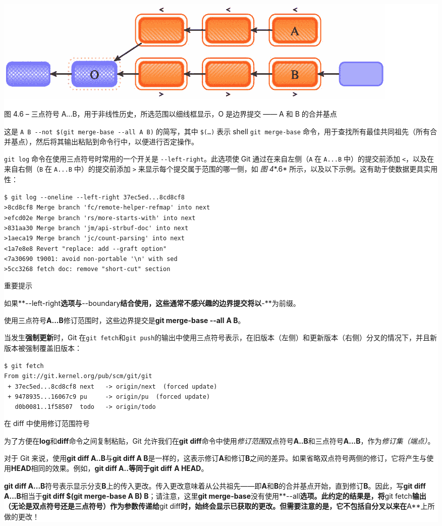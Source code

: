 ![图 4.6 – 三点符号 A...B，用于非线性历史，所选范围以细线框显示，O 是边界提交 —— A 和 B 的合并基点](img/B21194_04_06.jpg)

图 4.6 – 三点符号 A...B，用于非线性历史，所选范围以细线框显示，O 是边界提交 —— A 和 B 的合并基点

这是 `A B --not $(git merge-base --all A B)` 的简写，其中 `$(…)` 表示 shell `git merge-base` 命令，用于查找所有最佳共同祖先（所有合并基点），然后将其输出粘贴到命令行中，以便进行否定操作。

`git log` 命令在使用三点符号时常用的一个开关是 `--left-right`。此选项使 Git 通过在来自左侧（`A` 在 `A...B` 中）的提交前添加 `<`，以及在来自右侧（`B` 在 `A...B` 中）的提交前添加 `>` 来显示每个提交属于范围的哪一侧，如 *图 4**.6* 所示，以及以下示例。这有助于使数据更具实用性：

```
$ git log --oneline --left-right 37ec5ed...8cd8cf8
>8cd8cf8 Merge branch 'fc/remote-helper-refmap' into next
>efcd02e Merge branch 'rs/more-starts-with' into next
>831aa30 Merge branch 'jm/api-strbuf-doc' into next
>1aeca19 Merge branch 'jc/count-parsing' into next
<1a7e8e8 Revert "replace: add --graft option"
<7a30690 t9001: avoid non-portable '\n' with sed
>5cc3268 fetch doc: remove "short-cut" section
```

重要提示

如果**--left-right**选项与**--boundary**结合使用，这些通常不感兴趣的边界提交将以**-**为前缀。

使用三点符号**A...B**修订范围时，这些边界提交是**git merge-base --all** **A B**。

当发生**强制更新**时，Git 在`git fetch`和`git push`的输出中使用三点符号表示，在旧版本（左侧）和更新版本（右侧）分叉的情况下，并且新版本被强制覆盖旧版本：

```
$ git fetch
From git://git.kernel.org/pub/scm/git/git
 + 37ec5ed...8cd8cf8 next   -> origin/next  (forced update)
 + 9478935...16067c9 pu     -> origin/pu  (forced update)
   d0b0081..1f58507  todo   -> origin/todo
```

在 diff 中使用修订范围符号

为了方便在**log**和**diff**命令之间复制粘贴，Git 允许我们在**git** **diff**命令中使用*修订范围*双点符号**A..B**和三点符号**A...B**，作为*修订集（端点）*。

对于 Git 来说，使用**git diff A..B**与**git diff A B**是一样的，这表示修订**A**和修订**B**之间的差异。如果省略双点符号两侧的修订，它将产生与使用**HEAD**相同的效果。例如，**git diff A..**等同于**git diff** **A HEAD**。

**git diff A...B**符号表示显示分支**B**上的传入更改。传入更改意味着从公共祖先——即**A**和**B**的合并基点开始，直到修订**B**。因此，写**git diff A...B**相当于**git diff $(git merge-base A B) B**；请注意，这里**git merge-base**没有使用**--all**选项。此约定的结果是，将**git fetch**输出（无论是双点符号还是三点符号）作为参数传递给**git diff**时，始终会显示已获取的更改。但需要注意的是，它不包括自分叉以来在**A**上所做的更改！
